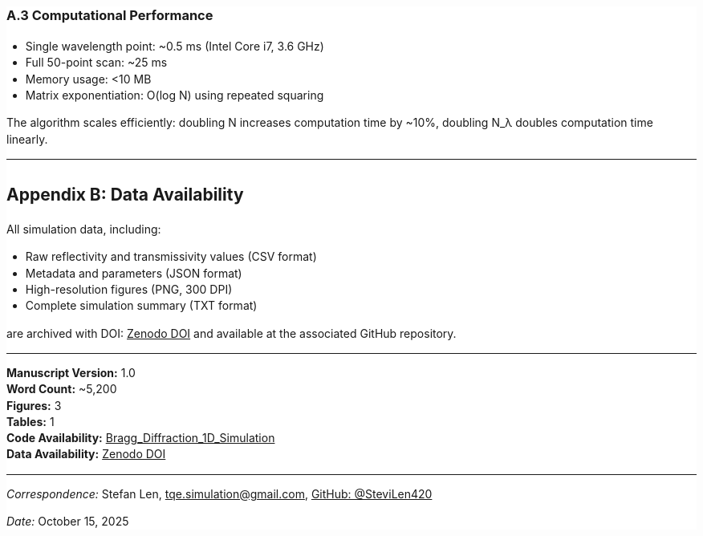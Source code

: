 ### A.3 Computational Performance

- Single wavelength point: ~0.5 ms (Intel Core i7, 3.6 GHz)
- Full 50-point scan: ~25 ms
- Memory usage: <10 MB
- Matrix exponentiation: O(log N) using repeated squaring

The algorithm scales efficiently: doubling N increases computation time by ~10%, doubling N_λ doubles computation time linearly.

---

## Appendix B: Data Availability

All simulation data, including:
- Raw reflectivity and transmissivity values (CSV format)
- Metadata and parameters (JSON format)
- High-resolution figures (PNG, 300 DPI)
- Complete simulation summary (TXT format)

are archived with DOI: [Zenodo DOI](https://doi.org/10.5281/zenodo.17358243) and available at the associated GitHub repository.

---

**Manuscript Version:** 1.0  
**Word Count:** ~5,200  
**Figures:** 3  
**Tables:** 1  
**Code Availability:** [Bragg_Diffraction_1D_Simulation](https://github.com/SteviLen420/Bragg_Diffraction_1D_Simulation)  
**Data Availability:** [Zenodo DOI](https://doi.org/10.5281/zenodo.17358243) 

---

*Correspondence:* Stefan Len, tqe.simulation@gmail.com, 
[GitHub: @SteviLen420](https://github.com/SteviLen420/Bragg_Diffraction_1D_Simulation)
 
*Date:* October 15, 2025
